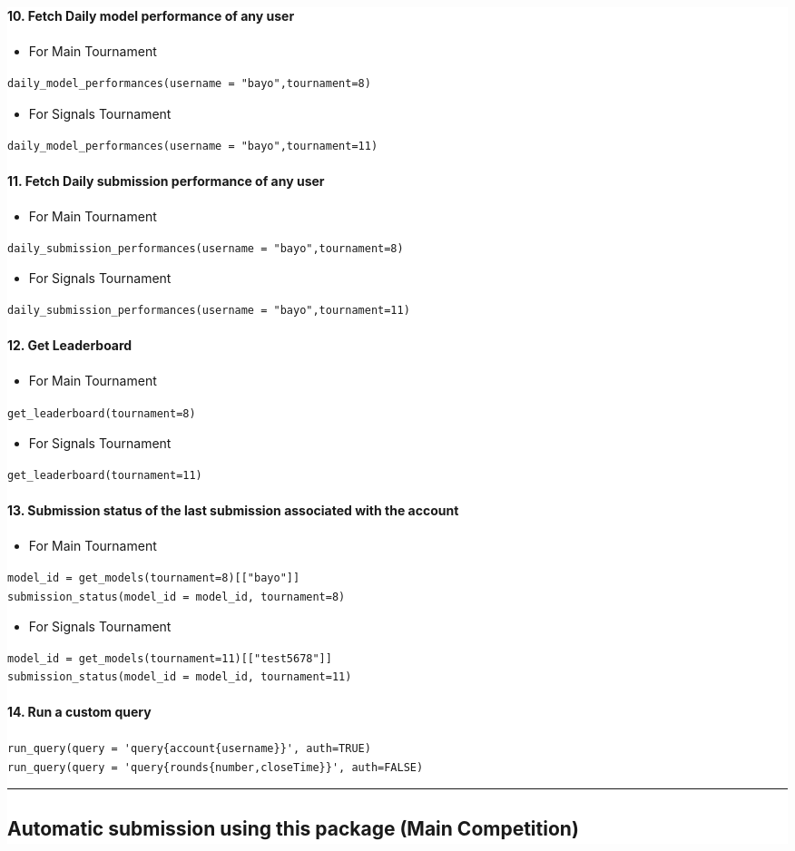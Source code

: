 #### 10. Fetch Daily model performance of any user
-   For Main Tournament
```
daily_model_performances(username = "bayo",tournament=8)
```
-   For Signals Tournament
```
daily_model_performances(username = "bayo",tournament=11)
```

#### 11. Fetch Daily submission performance of any user
-   For Main Tournament
```
daily_submission_performances(username = "bayo",tournament=8)
```
-   For Signals Tournament
```
daily_submission_performances(username = "bayo",tournament=11)
```

#### 12. Get Leaderboard
-   For Main Tournament
```
get_leaderboard(tournament=8)
```
-   For Signals Tournament
```
get_leaderboard(tournament=11)
```

#### 13. Submission status of the last submission associated with the account
-   For Main Tournament
```
model_id = get_models(tournament=8)[["bayo"]]
submission_status(model_id = model_id, tournament=8)
```

-   For Signals Tournament
```
model_id = get_models(tournament=11)[["test5678"]]
submission_status(model_id = model_id, tournament=11)
```

#### 14. Run a custom query
```
run_query(query = 'query{account{username}}', auth=TRUE)
run_query(query = 'query{rounds{number,closeTime}}', auth=FALSE)
```


<hr>


## Automatic submission using this package (Main Competition)
